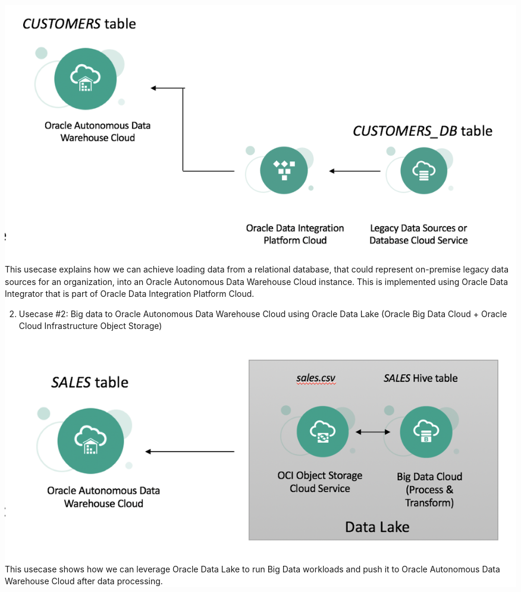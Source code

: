 ![Usecase1](./images/Introduction_Start_Here/Usecase1.jpg)
    This usecase explains how we can achieve loading data from a relational database, that could represent on-premise legacy data sources for an organization, into an Oracle Autonomous Data Warehouse Cloud instance. This is implemented using Oracle Data Integrator that is part of Oracle Data Integration Platform Cloud.

2. Usecase #2: Big data to Oracle Autonomous Data Warehouse Cloud using Oracle Data Lake (Oracle Big Data Cloud + Oracle Cloud Infrastructure Object Storage)

![Usecase2](./images/Introduction_Start_Here/Usecase2.jpg)
    This usecase shows how we can leverage Oracle Data Lake to run Big Data workloads and push it to Oracle Autonomous Data Warehouse Cloud after data processing.
